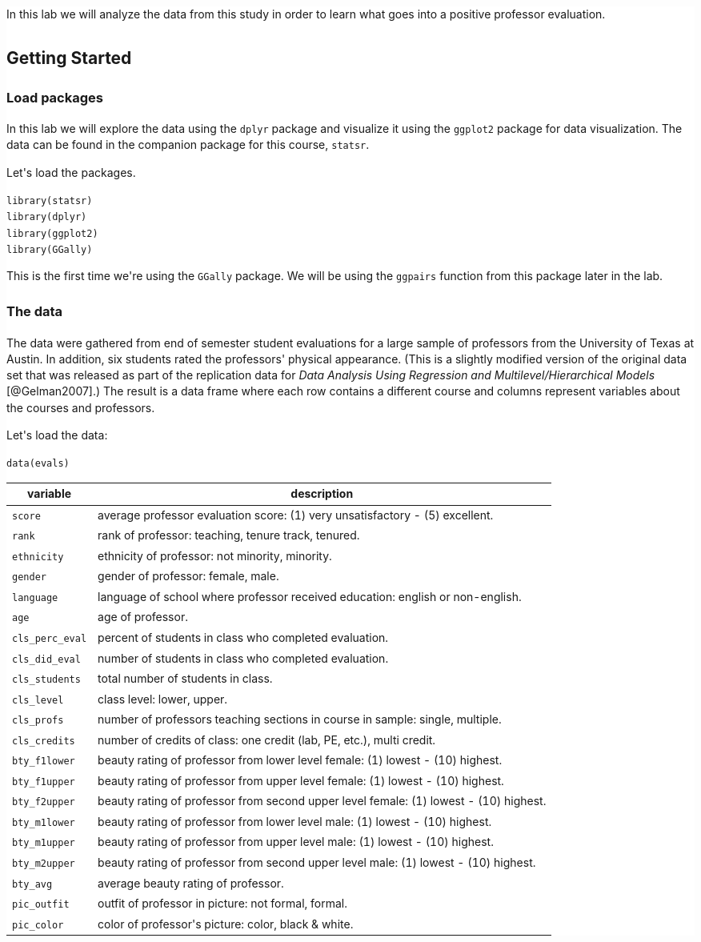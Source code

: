 In this lab we will analyze the data from this study in order to learn what goes 
into a positive professor evaluation.

## Getting Started

### Load packages

In this lab we will explore the data using the `dplyr` package and visualize it 
using the `ggplot2` package for data visualization. The data can be found in the
companion package for this course, `statsr`.

Let's load the packages.

```{r load-packages, message=FALSE}
library(statsr)
library(dplyr)
library(ggplot2)
library(GGally)
```

This is the first time we're using the `GGally` package. We will be using the
`ggpairs` function from this package later in the lab.

### The data

The data were gathered from end of semester student evaluations for a large 
sample of professors from the University of Texas at Austin. In addition, six 
students rated the professors' physical appearance. (This is a slightly modified 
version of the original data set that was released as part of the replication 
data for *Data Analysis Using Regression and Multilevel/Hierarchical Models* 
[@Gelman2007].) The result is a data frame where each row contains a 
different course and columns represent variables about the courses and 
professors.

Let's load the data:

```{r load-data, message=FALSE}
data(evals)
```

variable         | description
---------------- | -----------
`score`          | average professor evaluation score: (1) very unsatisfactory - (5) excellent.
`rank`           | rank of professor: teaching, tenure track, tenured.
`ethnicity`      | ethnicity of professor: not minority, minority.
`gender`         | gender of professor: female, male.
`language`       | language of school where professor received education: english or non-english.
`age`            | age of professor.
`cls_perc_eval`  | percent of students in class who completed evaluation.
`cls_did_eval`   | number of students in class who completed evaluation.
`cls_students`   | total number of students in class.
`cls_level`      | class level: lower, upper.
`cls_profs`      | number of professors teaching sections in course in sample: single, multiple.
`cls_credits`    | number of credits of class: one credit (lab, PE, etc.), multi credit.
`bty_f1lower`    | beauty rating of professor from lower level female: (1) lowest - (10) highest.
`bty_f1upper`    | beauty rating of professor from upper level female: (1) lowest - (10) highest.
`bty_f2upper`    | beauty rating of professor from second upper level female: (1) lowest - (10) highest.
`bty_m1lower`    | beauty rating of professor from lower level male: (1) lowest - (10) highest.
`bty_m1upper`    | beauty rating of professor from upper level male: (1) lowest - (10) highest.
`bty_m2upper`    | beauty rating of professor from second upper level male: (1) lowest - (10) highest.
`bty_avg`        | average beauty rating of professor.
`pic_outfit`     | outfit of professor in picture: not formal, formal.
`pic_color`      | color of professor's picture: color, black & white.
